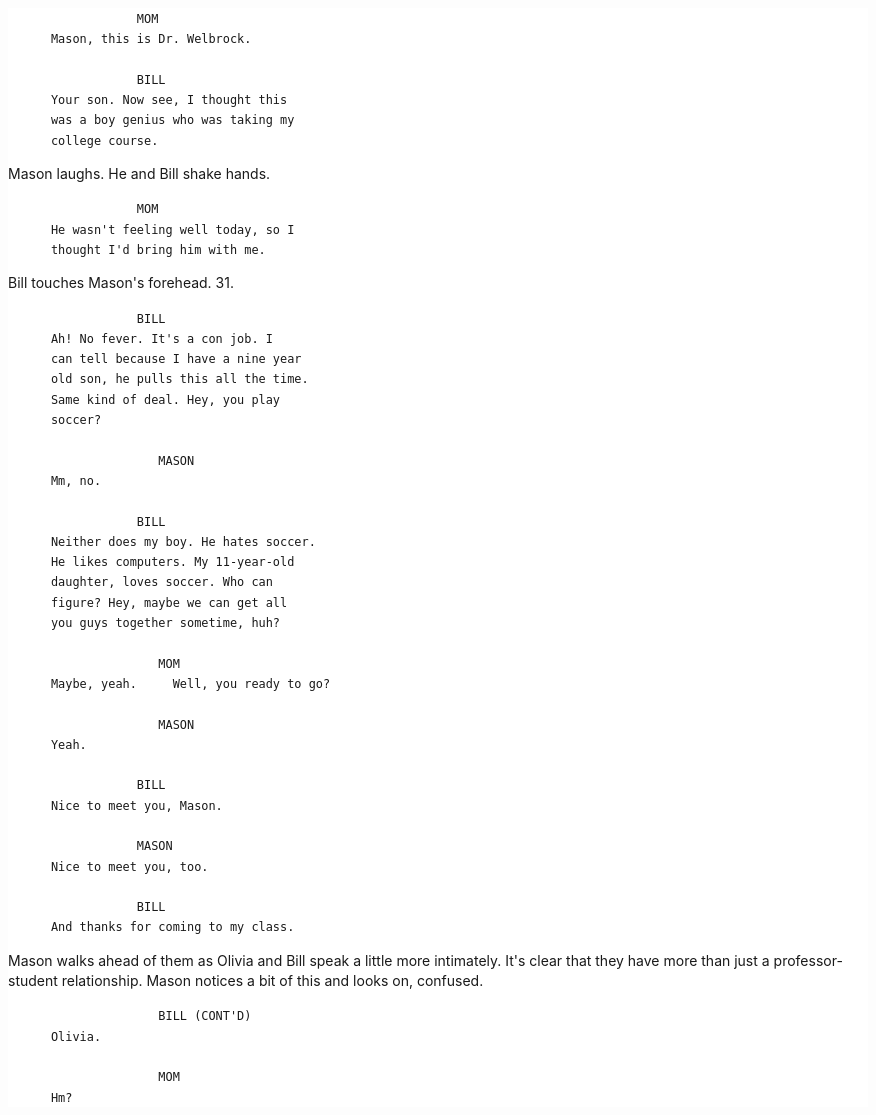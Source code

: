                       MOM
          Mason, this is Dr. Welbrock.

                      BILL
          Your son. Now see, I thought this
          was a boy genius who was taking my
          college course.

Mason laughs.    He and Bill shake hands.

                      MOM
          He wasn't feeling well today, so I
          thought I'd bring him with me.

Bill touches Mason's forehead.
                                                         31.

                      BILL
          Ah! No fever. It's a con job. I
          can tell because I have a nine year
          old son, he pulls this all the time.
          Same kind of deal. Hey, you play
          soccer?

                         MASON
          Mm, no.

                      BILL
          Neither does my boy. He hates soccer.
          He likes computers. My 11-year-old
          daughter, loves soccer. Who can
          figure? Hey, maybe we can get all
          you guys together sometime, huh?

                         MOM
          Maybe, yeah.     Well, you ready to go?

                         MASON
          Yeah.

                      BILL
          Nice to meet you, Mason.

                      MASON
          Nice to meet you, too.

                      BILL
          And thanks for coming to my class.

Mason walks ahead of them as Olivia and Bill speak a little
more intimately. It's clear that they have more than just a
professor-student relationship. Mason notices a bit of this
and looks on, confused.

                         BILL (CONT'D)
          Olivia.

                         MOM
          Hm?
